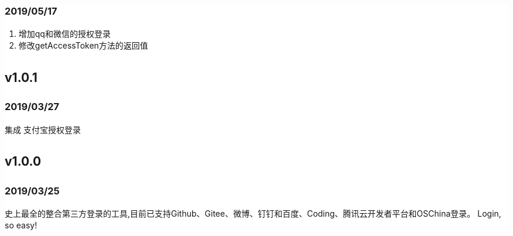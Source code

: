 ### 2019/05/17 
1. 增加qq和微信的授权登录
2. 修改getAccessToken方法的返回值

## v1.0.1
### 2019/03/27  
集成 支付宝授权登录

## v1.0.0
### 2019/03/25  
史上最全的整合第三方登录的工具,目前已支持Github、Gitee、微博、钉钉和百度、Coding、腾讯云开发者平台和OSChina登录。 Login, so easy!
